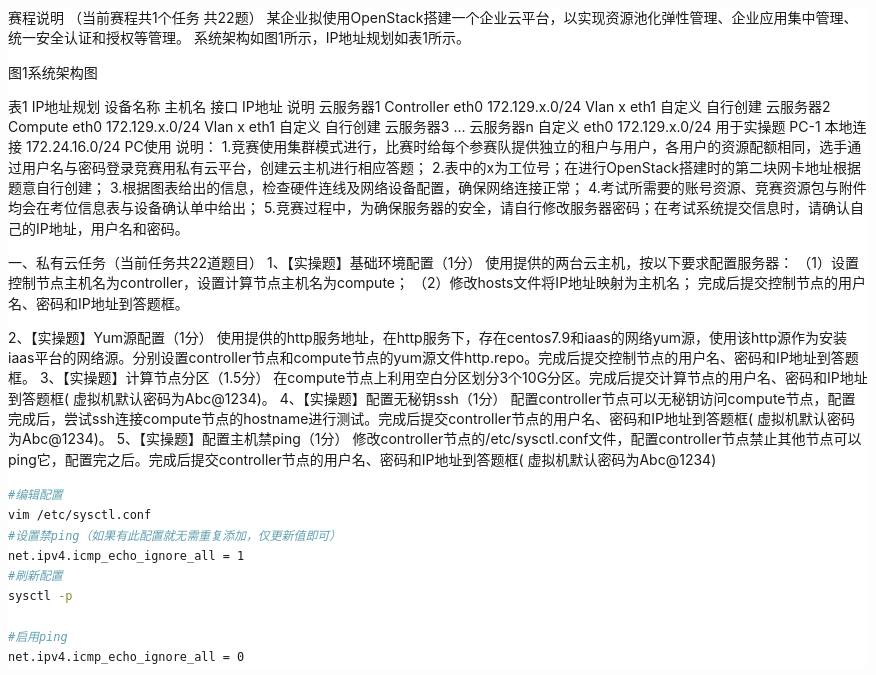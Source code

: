 赛程说明 （当前赛程共1个任务  共22题）
某企业拟使用OpenStack搭建一个企业云平台，以实现资源池化弹性管理、企业应用集中管理、统一安全认证和授权等管理。
系统架构如图1所示，IP地址规划如表1所示。

图1系统架构图

表1 IP地址规划
设备名称	主机名	接口	IP地址	说明
云服务器1	Controller	eth0	172.129.x.0/24	Vlan x
		eth1	自定义	自行创建
云服务器2	Compute	eth0	172.129.x.0/24	Vlan x
		eth1	自定义	自行创建
云服务器3
...
云服务器n	自定义	eth0	172.129.x.0/24	用于实操题
PC-1		本地连接	172.24.16.0/24	PC使用
说明：
1.竞赛使用集群模式进行，比赛时给每个参赛队提供独立的租户与用户，各用户的资源配额相同，选手通过用户名与密码登录竞赛用私有云平台，创建云主机进行相应答题；
2.表中的x为工位号；在进行OpenStack搭建时的第二块网卡地址根据题意自行创建；
3.根据图表给出的信息，检查硬件连线及网络设备配置，确保网络连接正常； 
4.考试所需要的账号资源、竞赛资源包与附件均会在考位信息表与设备确认单中给出；
5.竞赛过程中，为确保服务器的安全，请自行修改服务器密码；在考试系统提交信息时，请确认自己的IP地址，用户名和密码。

一、私有云任务（当前任务共22道题目）
1、【实操题】基础环境配置（1分）
使用提供的两台云主机，按以下要求配置服务器：
（1）设置控制节点主机名为controller，设置计算节点主机名为compute；
（2）修改hosts文件将IP地址映射为主机名；
完成后提交控制节点的用户名、密码和IP地址到答题框。

2、【实操题】Yum源配置（1分）
使用提供的http服务地址，在http服务下，存在centos7.9和iaas的网络yum源，使用该http源作为安装iaas平台的网络源。分别设置controller节点和compute节点的yum源文件http.repo。完成后提交控制节点的用户名、密码和IP地址到答题框。
3、【实操题】计算节点分区（1.5分）
在compute节点上利用空白分区划分3个10G分区。完成后提交计算节点的用户名、密码和IP地址到答题框( 虚拟机默认密码为Abc@1234)。
4、【实操题】配置无秘钥ssh（1分）
配置controller节点可以无秘钥访问compute节点，配置完成后，尝试ssh连接compute节点的hostname进行测试。完成后提交controller节点的用户名、密码和IP地址到答题框( 虚拟机默认密码为Abc@1234)。
5、【实操题】配置主机禁ping（1分）
修改controller节点的/etc/sysctl.conf文件，配置controller节点禁止其他节点可以ping它，配置完之后。完成后提交controller节点的用户名、密码和IP地址到答题框( 虚拟机默认密码为Abc@1234)

```sh
#编辑配置
vim /etc/sysctl.conf
#设置禁ping（如果有此配置就无需重复添加，仅更新值即可）
net.ipv4.icmp_echo_ignore_all = 1
#刷新配置
sysctl -p
 
#启用ping
net.ipv4.icmp_echo_ignore_all = 0
```
